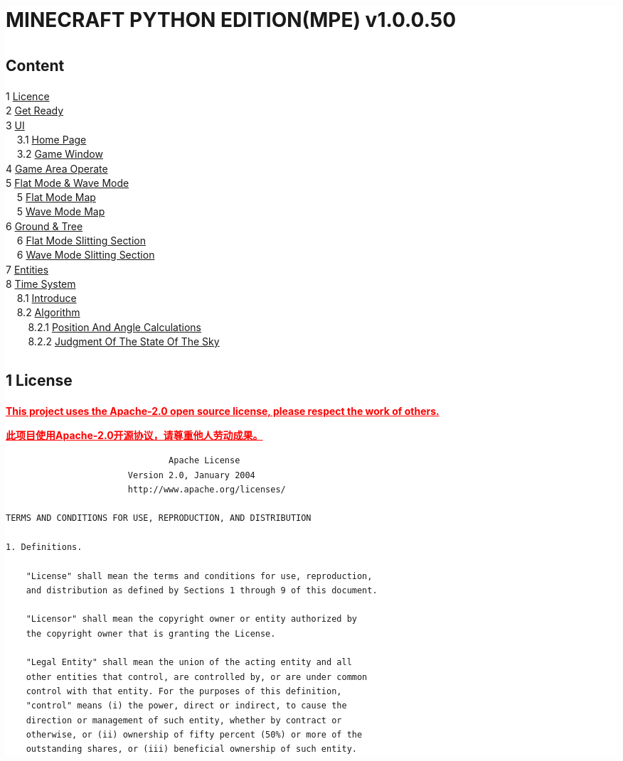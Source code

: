# MINECRAFT PYTHON EDITION(MPE) v1.0.0.50

## Content
1 [Licence](#1-license)<br>
2 [Get Ready](#2-get-ready)<br>
3 [UI](#3-ui)<br>
&nbsp;&nbsp;&nbsp;&nbsp;3.1 [Home Page](#31-home-page)<br>
&nbsp;&nbsp;&nbsp;&nbsp;3.2 [Game Window](#32-game-window)<br>
4 [Game Area Operate](#4-game-area-operate)<br>
5 [Flat Mode & Wave Mode](#5-flat-mode--wave-mode)<br>
&nbsp;&nbsp;&nbsp;&nbsp;5 [Flat Mode Map](#51-flat-mode-map10x10)<br>
&nbsp;&nbsp;&nbsp;&nbsp;5 [Wave Mode Map](#52-wave-mode-map10x10)<br>
6 [Ground & Tree](#6-ground--tree)<br>
&nbsp;&nbsp;&nbsp;&nbsp;6 [Flat Mode Slitting Section](#61-flat-mode)<br>
&nbsp;&nbsp;&nbsp;&nbsp;6 [Wave Mode Slitting Section](#62-wave-mode)<br>
7 [Entities](#7-entities)<br>
8 [Time System](#8-time-system--ts-)<br>
&nbsp;&nbsp;&nbsp;&nbsp;8.1 [Introduce](#81-introduce)<br>
&nbsp;&nbsp;&nbsp;&nbsp;8.2 [Algorithm](#82-algorithm)<br>
&nbsp;&nbsp;&nbsp;&nbsp;&nbsp;&nbsp;&nbsp;&nbsp;8.2.1 [Position And Angle Calculations](#821-position-and-angle-calculations)<br>
&nbsp;&nbsp;&nbsp;&nbsp;&nbsp;&nbsp;&nbsp;&nbsp;8.2.2 [Judgment Of The State Of The Sky](#822-judgment-of-the-state-of-the-sky)


## 1 License
<p style='color:red'><strong><ins>This project uses the Apache-2.0 open source license, please respect the work of others.</ins></strong></p>
<p style='color:red'><strong><ins>此项目使用Apache-2.0开源协议，请尊重他人劳动成果。</ins></strong></p>

                                    Apache License
                            Version 2.0, January 2004
                            http://www.apache.org/licenses/

    TERMS AND CONDITIONS FOR USE, REPRODUCTION, AND DISTRIBUTION

    1. Definitions.

        "License" shall mean the terms and conditions for use, reproduction,
        and distribution as defined by Sections 1 through 9 of this document.

        "Licensor" shall mean the copyright owner or entity authorized by
        the copyright owner that is granting the License.

        "Legal Entity" shall mean the union of the acting entity and all
        other entities that control, are controlled by, or are under common
        control with that entity. For the purposes of this definition,
        "control" means (i) the power, direct or indirect, to cause the
        direction or management of such entity, whether by contract or
        otherwise, or (ii) ownership of fifty percent (50%) or more of the
        outstanding shares, or (iii) beneficial ownership of such entity.
